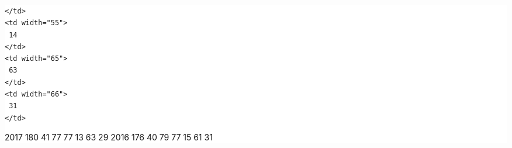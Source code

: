     </td>
    <td width="55">
     14
    </td>
    <td width="65">
     63
    </td>
    <td width="66">
     31
    </td>
   </tr>
   <tr>
    <td width="62">
     2017
    </td>
    <td width="79">
     180
    </td>
    <td width="43">
     41
    </td>
    <td width="63">
     77
    </td>
    <td width="74">
     77
    </td>
    <td width="55">
     13
    </td>
    <td width="65">
     63
    </td>
    <td width="66">
     29
    </td>
   </tr>
   <tr>
    <td width="62">
     2016
    </td>
    <td width="79">
     176
    </td>
    <td width="43">
     40
    </td>
    <td width="63">
     79
    </td>
    <td width="74">
     77
    </td>
    <td width="55">
     15
    </td>
    <td width="65">
     61
    </td>
    <td width="66">
     31
    </td>
   </tr>
   <tr>